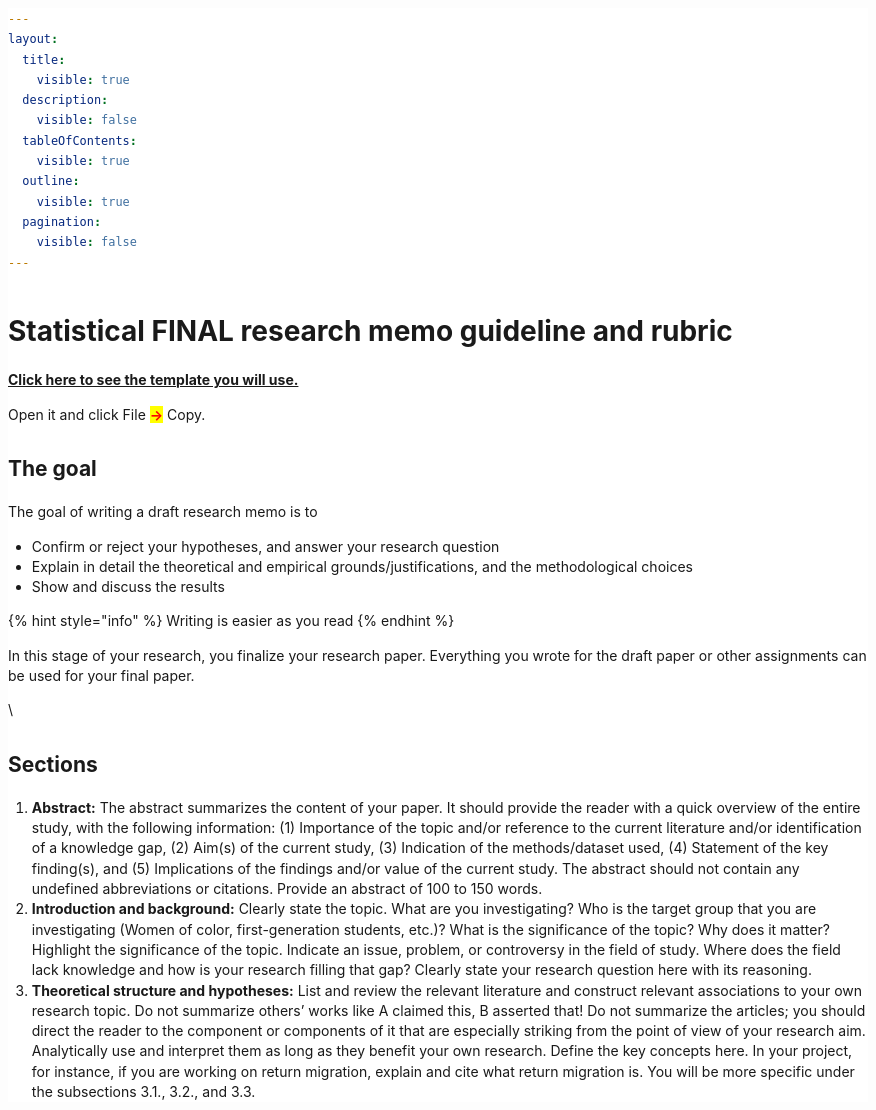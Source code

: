 ```yaml
---
layout:
  title:
    visible: true
  description:
    visible: false
  tableOfContents:
    visible: true
  outline:
    visible: true
  pagination:
    visible: false
---
```


# Statistical FINAL research memo guideline and rubric

[**Click here to see the template you will use.**](https://docs.google.com/document/d/1v0w1eOPUnsBcQSkmb9Tgg3tSgN3Yfq0h?rtpof=true\&usp=drive\_fs)

Open it and click File <mark style="color:red;">**->**</mark> Copy.

## The goal

The goal of writing a draft research memo is to&#x20;

* Confirm or reject your hypotheses, and answer your research question
* Explain in detail the theoretical and empirical grounds/justifications, and the methodological choices
* Show and discuss the results

{% hint style="info" %}
Writing is easier as you read
{% endhint %}

In this stage of your research, you finalize your research paper. Everything you wrote for the draft paper or other assignments can be used for your final paper.

\


## Sections

1. **Abstract:** The abstract summarizes the content of your paper. It should provide the reader with a quick overview of the entire study, with the following information: (1) Importance of the topic and/or reference to the current literature and/or identification of a knowledge gap, (2) Aim(s) of the current study, (3) Indication of the methods/dataset used, (4) Statement of the key finding(s), and (5) Implications of the findings and/or value of the current study. The abstract should not contain any undefined abbreviations or citations. Provide an abstract of 100 to 150 words.
2. **Introduction and background:** Clearly state the topic. What are you investigating? Who is the target group that you are investigating (Women of color, first-generation students, etc.)? What is the significance of the topic? Why does it matter? Highlight the significance of the topic. Indicate an issue, problem, or controversy in the field of study. Where does the field lack knowledge and how is your research filling that gap? Clearly state your research question here with its reasoning.
3. **Theoretical structure and hypotheses:** List and review the relevant literature and construct relevant associations to your own research topic. Do not summarize others’ works like A claimed this, B asserted that! Do not summarize the articles; you should direct the reader to the component or components of it that are especially striking from the point of view of your research aim. Analytically use and interpret them as long as they benefit your own research. Define the key concepts here. In your project, for instance, if you are working on return migration, explain and cite what return migration is. You will be more specific under the subsections 3.1., 3.2., and 3.3.
